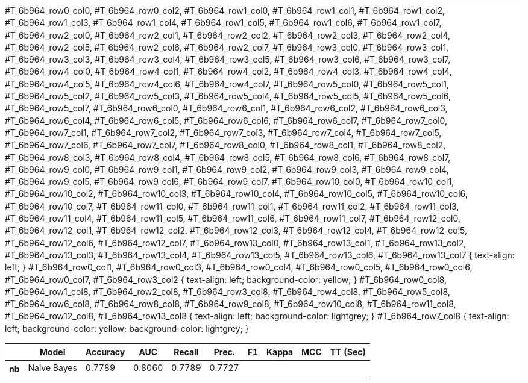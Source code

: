 #T_6b964_row0_col0, #T_6b964_row0_col2, #T_6b964_row1_col0, #T_6b964_row1_col1, #T_6b964_row1_col2, #T_6b964_row1_col3, #T_6b964_row1_col4, #T_6b964_row1_col5, #T_6b964_row1_col6, #T_6b964_row1_col7, #T_6b964_row2_col0, #T_6b964_row2_col1, #T_6b964_row2_col2, #T_6b964_row2_col3, #T_6b964_row2_col4, #T_6b964_row2_col5, #T_6b964_row2_col6, #T_6b964_row2_col7, #T_6b964_row3_col0, #T_6b964_row3_col1, #T_6b964_row3_col3, #T_6b964_row3_col4, #T_6b964_row3_col5, #T_6b964_row3_col6, #T_6b964_row3_col7, #T_6b964_row4_col0, #T_6b964_row4_col1, #T_6b964_row4_col2, #T_6b964_row4_col3, #T_6b964_row4_col4, #T_6b964_row4_col5, #T_6b964_row4_col6, #T_6b964_row4_col7, #T_6b964_row5_col0, #T_6b964_row5_col1, #T_6b964_row5_col2, #T_6b964_row5_col3, #T_6b964_row5_col4, #T_6b964_row5_col5, #T_6b964_row5_col6, #T_6b964_row5_col7, #T_6b964_row6_col0, #T_6b964_row6_col1, #T_6b964_row6_col2, #T_6b964_row6_col3, #T_6b964_row6_col4, #T_6b964_row6_col5, #T_6b964_row6_col6, #T_6b964_row6_col7, #T_6b964_row7_col0, #T_6b964_row7_col1, #T_6b964_row7_col2, #T_6b964_row7_col3, #T_6b964_row7_col4, #T_6b964_row7_col5, #T_6b964_row7_col6, #T_6b964_row7_col7, #T_6b964_row8_col0, #T_6b964_row8_col1, #T_6b964_row8_col2, #T_6b964_row8_col3, #T_6b964_row8_col4, #T_6b964_row8_col5, #T_6b964_row8_col6, #T_6b964_row8_col7, #T_6b964_row9_col0, #T_6b964_row9_col1, #T_6b964_row9_col2, #T_6b964_row9_col3, #T_6b964_row9_col4, #T_6b964_row9_col5, #T_6b964_row9_col6, #T_6b964_row9_col7, #T_6b964_row10_col0, #T_6b964_row10_col1, #T_6b964_row10_col2, #T_6b964_row10_col3, #T_6b964_row10_col4, #T_6b964_row10_col5, #T_6b964_row10_col6, #T_6b964_row10_col7, #T_6b964_row11_col0, #T_6b964_row11_col1, #T_6b964_row11_col2, #T_6b964_row11_col3, #T_6b964_row11_col4, #T_6b964_row11_col5, #T_6b964_row11_col6, #T_6b964_row11_col7, #T_6b964_row12_col0, #T_6b964_row12_col1, #T_6b964_row12_col2, #T_6b964_row12_col3, #T_6b964_row12_col4, #T_6b964_row12_col5, #T_6b964_row12_col6, #T_6b964_row12_col7, #T_6b964_row13_col0, #T_6b964_row13_col1, #T_6b964_row13_col2, #T_6b964_row13_col3, #T_6b964_row13_col4, #T_6b964_row13_col5, #T_6b964_row13_col6, #T_6b964_row13_col7 {
  text-align: left;
}
#T_6b964_row0_col1, #T_6b964_row0_col3, #T_6b964_row0_col4, #T_6b964_row0_col5, #T_6b964_row0_col6, #T_6b964_row0_col7, #T_6b964_row3_col2 {
  text-align: left;
  background-color: yellow;
}
#T_6b964_row0_col8, #T_6b964_row1_col8, #T_6b964_row2_col8, #T_6b964_row3_col8, #T_6b964_row4_col8, #T_6b964_row5_col8, #T_6b964_row6_col8, #T_6b964_row8_col8, #T_6b964_row9_col8, #T_6b964_row10_col8, #T_6b964_row11_col8, #T_6b964_row12_col8, #T_6b964_row13_col8 {
  text-align: left;
  background-color: lightgrey;
}
#T_6b964_row7_col8 {
  text-align: left;
  background-color: yellow;
  background-color: lightgrey;
}
</style>
<table id="T_6b964">
  <thead>
    <tr>
      <th class="blank level0" >&nbsp;</th>
      <th id="T_6b964_level0_col0" class="col_heading level0 col0" >Model</th>
      <th id="T_6b964_level0_col1" class="col_heading level0 col1" >Accuracy</th>
      <th id="T_6b964_level0_col2" class="col_heading level0 col2" >AUC</th>
      <th id="T_6b964_level0_col3" class="col_heading level0 col3" >Recall</th>
      <th id="T_6b964_level0_col4" class="col_heading level0 col4" >Prec.</th>
      <th id="T_6b964_level0_col5" class="col_heading level0 col5" >F1</th>
      <th id="T_6b964_level0_col6" class="col_heading level0 col6" >Kappa</th>
      <th id="T_6b964_level0_col7" class="col_heading level0 col7" >MCC</th>
      <th id="T_6b964_level0_col8" class="col_heading level0 col8" >TT (Sec)</th>
    </tr>
  </thead>
  <tbody>
    <tr>
      <th id="T_6b964_level0_row0" class="row_heading level0 row0" >nb</th>
      <td id="T_6b964_row0_col0" class="data row0 col0" >Naive Bayes</td>
      <td id="T_6b964_row0_col1" class="data row0 col1" >0.7789</td>
      <td id="T_6b964_row0_col2" class="data row0 col2" >0.8060</td>
      <td id="T_6b964_row0_col3" class="data row0 col3" >0.7789</td>
      <td id="T_6b964_row0_col4" class="data row0 col4" >0.7727</td>